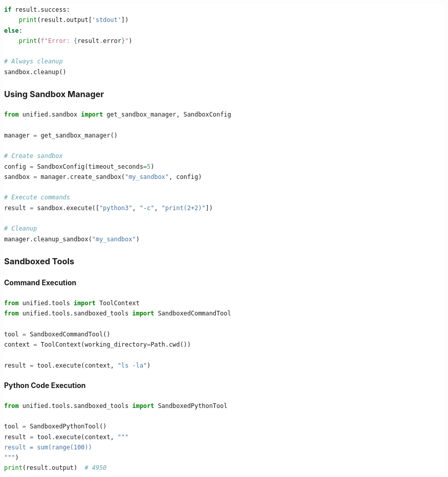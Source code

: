 ```python
if result.success:
    print(result.output['stdout'])
else:
    print(f"Error: {result.error}")

# Always cleanup
sandbox.cleanup()
```

### Using Sandbox Manager

```python
from unified.sandbox import get_sandbox_manager, SandboxConfig

manager = get_sandbox_manager()

# Create sandbox
config = SandboxConfig(timeout_seconds=5)
sandbox = manager.create_sandbox("my_sandbox", config)

# Execute commands
result = sandbox.execute(["python3", "-c", "print(2+2)"])

# Cleanup
manager.cleanup_sandbox("my_sandbox")
```

### Sandboxed Tools

#### Command Execution

```python
from unified.tools import ToolContext
from unified.tools.sandboxed_tools import SandboxedCommandTool

tool = SandboxedCommandTool()
context = ToolContext(working_directory=Path.cwd())

result = tool.execute(context, "ls -la")
```

#### Python Code Execution

```python
from unified.tools.sandboxed_tools import SandboxedPythonTool

tool = SandboxedPythonTool()
result = tool.execute(context, """
result = sum(range(100))
""")
print(result.output)  # 4950
```
